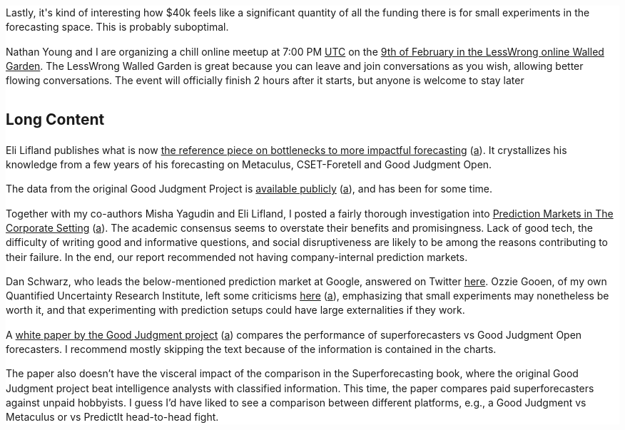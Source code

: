 Lastly, it's kind of interesting how $40k feels like a significant quantity of all the funding there is for small experiments in the forecasting space. This is probably suboptimal.

Nathan Young and I are organizing a chill online meetup at 7:00 PM [UTC](https://time.is/es/UTC) on the [9th of February in the LessWrong online Walled Garden](http://garden.lesswrong.com?code=0Jpv&event=forecasting-meetup). The LessWrong Walled Garden is great because you can leave and join conversations as you wish, allowing better flowing conversations. The event will officially finish 2 hours after it starts, but anyone is welcome to stay later

## Long Content

Eli Lifland publishes what is now [the reference piece on bottlenecks to more impactful forecasting](https://forum.effectivealtruism.org/posts/S2vfrZsFHn7Wy4ocm/bottlenecks-to-more-impactful-crowd-forecasting-2) ([a](https://web.archive.org/web/20220109183334/https://forum.effectivealtruism.org/posts/S2vfrZsFHn7Wy4ocm/bottlenecks-to-more-impactful-crowd-forecasting-2)). It crystallizes his knowledge from a few years of his forecasting on Metaculus, CSET-Foretell and Good Judgment Open.

The data from the original Good Judgment Project is [available publicly](https://dataverse.harvard.edu/dataset.xhtml?persistentId=doi%3A10.7910%2FDVN%2FBPCDH5) ([a](https://web.archive.org/web/20220109183400/https://dataverse.harvard.edu/dataset.xhtml?persistentId=doi%3A10.7910%2FDVN%2FBPCDH5)), and has been for some time.

Together with my co-authors Misha Yagudin and Eli Lifland, I posted a fairly thorough investigation into [Prediction Markets in The Corporate Setting](https://forum.effectivealtruism.org/posts/dQhjwHA7LhfE8YpYF/prediction-markets-in-the-corporate-setting) ([a](https://web.archive.org/web/20220108173353/https://forum.effectivealtruism.org/posts/dQhjwHA7LhfE8YpYF/prediction-markets-in-the-corporate-setting)). The academic consensus seems to overstate their benefits and promisingness. Lack of good tech, the difficulty of writing good and informative questions, and social disruptiveness are likely to be among the reasons contributing to their failure. In the end, our report recommended not having company-internal prediction markets.

Dan Schwarz, who leads the below-mentioned prediction market at Google, answered on Twitter [here](https://twitter.com/dschwarz26/status/1477369773092532227). Ozzie Gooen, of my own Quantified Uncertainty Research Institute, left some criticisms [here](https://forum.effectivealtruism.org/posts/dQhjwHA7LhfE8YpYF/prediction-markets-in-the-corporate-setting?commentId=LkzaDDujG7WF5ZnKs) ([a](https://web.archive.org/web/20220109143034/https://forum.effectivealtruism.org/posts/dQhjwHA7LhfE8YpYF/prediction-markets-in-the-corporate-setting?commentId=LkzaDDujG7WF5ZnKs)), emphasizing that small experiments may nonetheless be worth it, and that experimenting with prediction setups could have large externalities if they work.

A [white paper by the Good Judgment project](https://goodjudgment.com/wp-content/uploads/2021/10/Superforecasters-A-Decade-of-Stochastic-Dominance.pdf) ([a](https://web.archive.org/web/20211103182819/https://goodjudgment.com/wp-content/uploads/2021/10/Superforecasters-A-Decade-of-Stochastic-Dominance.pdf)) compares the performance of superforecasters vs Good Judgment Open forecasters. I recommend mostly skipping the text because of the information is contained in the charts.

The paper also doesn’t have the visceral impact of the comparison in the Superforecasting book, where the original Good Judgment project beat intelligence analysts with classified information. This time, the paper compares paid superforecasters against unpaid hobbyists. I guess I’d have liked to see a comparison between different platforms, e.g., a Good Judgment vs Metaculus or vs PredictIt head-to-head fight.
